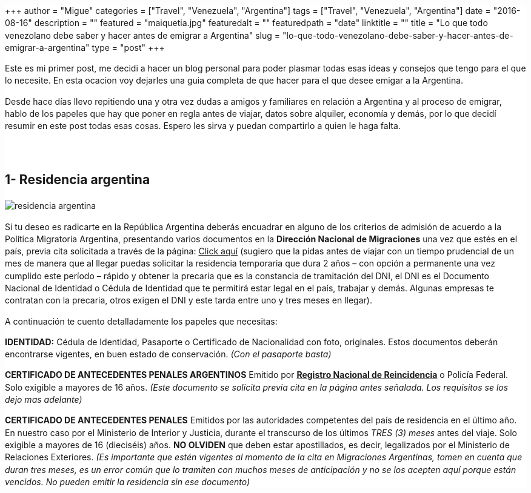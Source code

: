 +++
author = "Migue"
categories = ["Travel", "Venezuela", "Argentina"]
tags = ["Travel", "Venezuela", "Argentina"]
date = "2016-08-16"
description = ""
featured = "maiquetia.jpg"
featuredalt = ""
featuredpath = "date"
linktitle = ""
title = "Lo que todo venezolano debe saber y hacer antes de emigrar a Argentina"
slug = "lo-que-todo-venezolano-debe-saber-y-hacer-antes-de-emigrar-a-argentina"
type = "post"
+++

Este es mi primer post, me decidi a hacer un blog personal para poder plasmar todas esas ideas y consejos que tengo para el que lo necesite. En esta ocacion voy dejarles una guia completa de que hacer para el que desee emigar a la Argentina.

Desde hace días llevo repitiendo una y otra vez dudas a amigos y familiares en relación a Argentina y al proceso de emigrar, hablo de los papeles que hay que poner en regla antes de viajar, datos sobre alquiler, economía y demás, por lo que decidí resumir en este post todas esas cosas. Espero les sirva y puedan compartirlo a quien le haga falta.

</br>

 1- Residencia argentina
--------------------
![residencia argentina](https://adairehernandez.files.wordpress.com/2016/08/nuevo-dni.jpg?w=720)

Si tu deseo es radicarte en la República Argentina deberás encuadrar en alguno de los criterios de admisión de acuerdo a la Política Migratoria Argentina,  presentando varios documentos en la **Dirección Nacional de Migraciones** una vez que estés en el país, previa cita solicitada a través de la página: [Click aquí](http://www.migraciones.gov.ar/accesible/indexP.php?mercosur_temporaria) (sugiero que la pidas antes de viajar con un tiempo prudencial de un mes de manera que al llegar puedas solicitar la residencia temporaria que dura 2 años – con opción a permanente una vez cumplido este período – rápido y obtener la precaria que es la constancia de tramitación del DNI, el DNI es el Documento Nacional de Identidad o Cédula de Identidad que te permitirá estar legal en el país, trabajar y demás. Algunas empresas te contratan con la precaria, otros exigen el DNI y este tarda entre uno y tres meses en llegar).

A continuación te cuento detalladamente los papeles que necesitas:

**IDENTIDAD:**
Cédula de Identidad, Pasaporte o Certificado de Nacionalidad con foto, originales. Estos documentos deberán encontrarse vigentes, en buen estado de conservación. *(Con el pasaporte basta)*

**CERTIFICADO DE ANTECEDENTES PENALES ARGENTINOS**
Emitido por **[Registro Nacional de Reincidencia](http://www.dnrec.jus.gov.ar/Atencion_Particulares.aspx)** o Policía Federal. Solo exigible a mayores de 16 años. *(Este documento se solicita previa cita en la página antes señalada. Los requisitos se los dejo mas adelante)*

**CERTIFICADO DE ANTECEDENTES PENALES**
Emitidos por las autoridades competentes del país de residencia en el último año. En nuestro caso por el Ministerio de Interior y Justicia, durante el transcurso de los últimos *TRES (3) meses* antes del viaje. Solo exigible a mayores de 16 (dieciséis) años. **NO OLVIDEN** que deben estar apostillados, es decir, legalizados por el Ministerio de Relaciones Exteriores. *(Es importante que estén vigentes al momento de la cita en Migraciones Argentinas, tomen en cuenta que duran tres meses, es un error común que lo tramiten con muchos meses de anticipación y no se los acepten aquí porque están vencidos. No pueden emitir la residencia sin ese documento)*
